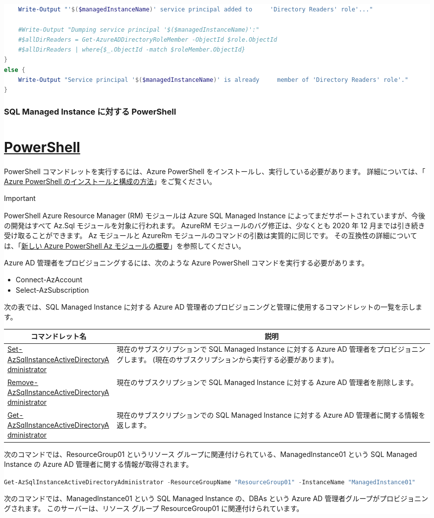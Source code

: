 ```powershell
    Write-Output "'$($managedInstanceName)' service principal added to     'Directory Readers' role'..."

    #Write-Output "Dumping service principal '$($managedInstanceName)':"
    #$allDirReaders = Get-AzureADDirectoryRoleMember -ObjectId $role.ObjectId
    #$allDirReaders | where{$_.ObjectId -match $roleMember.ObjectId}
}
else {
    Write-Output "Service principal '$($managedInstanceName)' is already     member of 'Directory Readers' role'."
}
```

### <a name="powershell-for-sql-managed-instance"></a>SQL Managed Instance に対する PowerShell

# <a name="powershell"></a>[PowerShell](#tab/azure-powershell)

PowerShell コマンドレットを実行するには、Azure PowerShell をインストールし、実行している必要があります。 詳細については、「 [Azure PowerShell のインストールと構成の方法](/powershell/azure/)」をご覧ください。

> [!IMPORTANT]
> PowerShell Azure Resource Manager (RM) モジュールは Azure SQL Managed Instance によってまだサポートされていますが、今後の開発はすべて Az.Sql モジュールを対象に行われます。 AzureRM モジュールのバグ修正は、少なくとも 2020 年 12 月までは引き続き受け取ることができます。  Az モジュールと AzureRm モジュールのコマンドの引数は実質的に同じです。 その互換性の詳細については、「[新しい Azure PowerShell Az モジュールの概要](/powershell/azure/new-azureps-module-az)」を参照してください。

Azure AD 管理者をプロビジョニングするには、次のような Azure PowerShell コマンドを実行する必要があります。

- Connect-AzAccount
- Select-AzSubscription

次の表では、SQL Managed Instance に対する Azure AD 管理者のプロビジョニングと管理に使用するコマンドレットの一覧を示します。

| コマンドレット名 | 説明 |
| --- | --- |
| [Set-AzSqlInstanceActiveDirectoryAdministrator](/powershell/module/az.sql/set-azsqlinstanceactivedirectoryadministrator) |現在のサブスクリプションで SQL Managed Instance に対する Azure AD 管理者をプロビジョニングします。 (現在のサブスクリプションから実行する必要があります)。|
| [Remove-AzSqlInstanceActiveDirectoryAdministrator](/powershell/module/az.sql/remove-azsqlinstanceactivedirectoryadministrator) |現在のサブスクリプションで SQL Managed Instance に対する Azure AD 管理者を削除します。 |
| [Get-AzSqlInstanceActiveDirectoryAdministrator](/powershell/module/az.sql/get-azsqlinstanceactivedirectoryadministrator) |現在のサブスクリプションでの SQL Managed Instance に対する Azure AD 管理者に関する情報を返します。|

次のコマンドでは、ResourceGroup01 というリソース グループに関連付けられている、ManagedInstance01 という SQL Managed Instance の Azure AD 管理者に関する情報が取得されます。

```powershell
Get-AzSqlInstanceActiveDirectoryAdministrator -ResourceGroupName "ResourceGroup01" -InstanceName "ManagedInstance01"
```

次のコマンドでは、ManagedInstance01 という SQL Managed Instance の、DBAs という Azure AD 管理者グループがプロビジョニングされます。 このサーバーは、リソース グループ ResourceGroup01 に関連付けられています。


[11]: ./media/authentication-aad-configure/active-directory-integrated.png
[12]: ./media/authentication-aad-configure/12connect-using-pw-auth2.png
[13]: ./media/authentication-aad-configure/13connect-to-db2.png